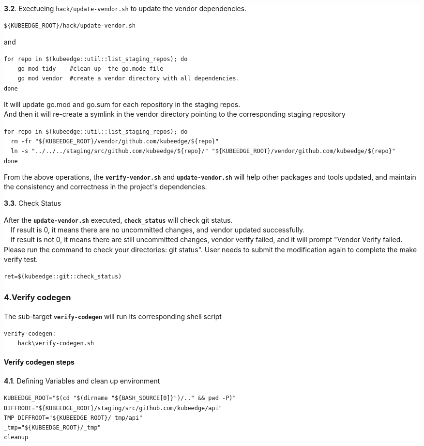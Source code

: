 **3.2**. Exectueing `hack/update-vendor.sh` to update the vendor dependencies.

```shell
${KUBEEDGE_ROOT}/hack/update-vendor.sh
```
and

```shell
for repo in $(kubeedge::util::list_staging_repos); do
    go mod tidy    #clean up  the go.mode file
    go mod vendor  #create a vendor directory with all dependencies.
done
```

It will update go.mod and go.sum for each repository in the staging repos.  
And then it will re-create a symlink in the vendor directory pointing to the corresponding staging repository

```shell
for repo in $(kubeedge::util::list_staging_repos); do
  rm -fr "${KUBEEDGE_ROOT}/vendor/github.com/kubeedge/${repo}"
  ln -s "../../../staging/src/github.com/kubeedge/${repo}/" "${KUBEEDGE_ROOT}/vendor/github.com/kubeedge/${repo}"
done
```

From the above operations, the **`verify-vendor.sh`** and **`update-vendor.sh`** will help other packages and tools updated,
and maintain the consistency and correctness in the project's dependencies.

**3.3**. Check Status

After the **`update-vendor.sh`** executed, **`check_status`** will check git status.  
    &emsp;If result is 0, it means there are no uncommitted changes, and vendor updated successfully.  
    &emsp;If result is not 0, it means there are still uncommitted changes, vendor verify failed, and it will prompt "Vendor Verify failed. Please run the command to check your directories: git status". User needs to submit the modification again to complete the make verify test.

```shell
ret=$(kubeedge::git::check_status)
```

 
### 4.Verify codegen

The sub-target **`verify-codegen`** will run its corresponding shell script

```shell
verify-codegen:
    hack\verify-codegen.sh
```

#### Verify codegen steps

**4.1**. Defining Variables and clean up environment

```shell
KUBEEDGE_ROOT="$(cd "$(dirname "${BASH_SOURCE[0]}")/.." && pwd -P)"
DIFFROOT="${KUBEEDGE_ROOT}/staging/src/github.com/kubeedge/api"
TMP_DIFFROOT="${KUBEEDGE_ROOT}/_tmp/api"
_tmp="${KUBEEDGE_ROOT}/_tmp"
cleanup
```
